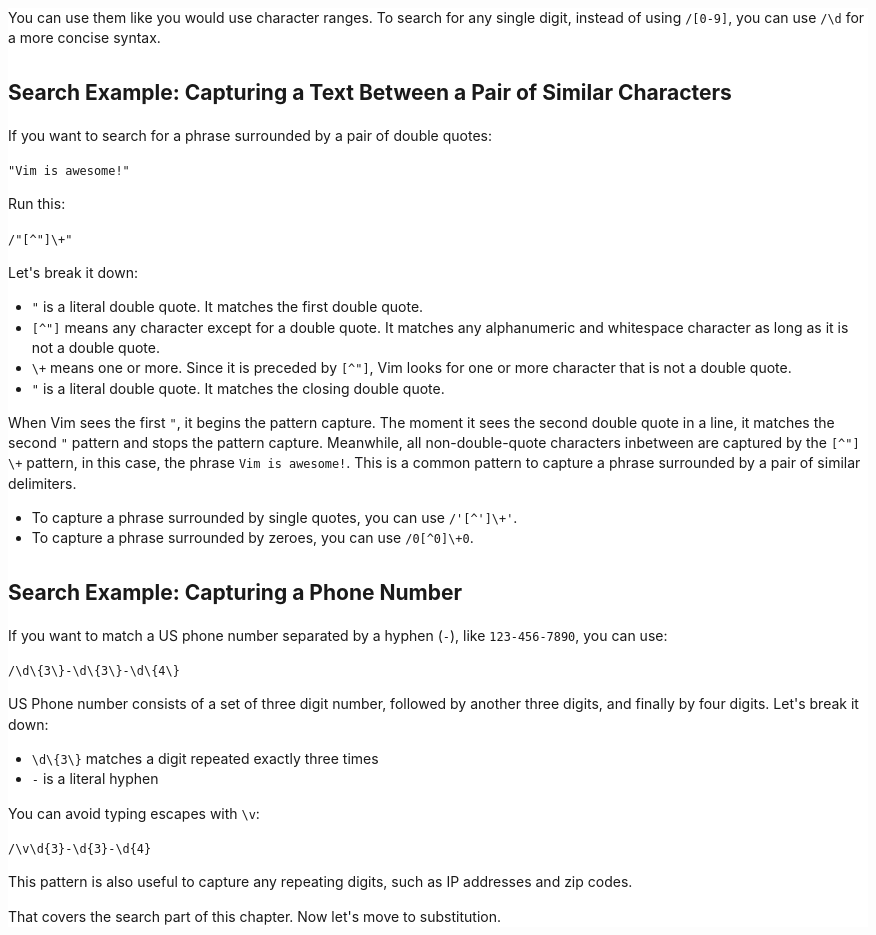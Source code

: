 You can use them like you would use character ranges. To search for any single digit, instead of using `/[0-9]`, you can use `/\d` for a more concise syntax.

## Search Example: Capturing a Text Between a Pair of Similar Characters

If you want to search for a phrase surrounded by a pair of double quotes:

```shell
"Vim is awesome!"
```

Run this:

```shell
/"[^"]\+"
```

Let's break it down:
- `"` is a literal double quote. It matches the first double quote.
- `[^"]` means any character except for a double quote. It matches any alphanumeric and whitespace character as long as it is not a double quote.
- `\+` means one or more. Since it is preceded by `[^"]`, Vim looks for one or more character that is not a double quote.
- `"` is a literal double quote. It matches the closing double quote.

When Vim sees the first `"`, it begins the pattern capture. The moment it sees the second double quote in a line, it matches the second `"` pattern and stops the pattern capture. Meanwhile, all non-double-quote characters inbetween are captured by the `[^"]\+` pattern, in this case, the phrase `Vim is awesome!`. This is a common pattern to capture a phrase surrounded by a pair of similar delimiters.

- To capture a phrase surrounded by single quotes, you can use `/'[^']\+'`.
- To capture a phrase surrounded by zeroes, you can use `/0[^0]\+0`.

## Search Example: Capturing a Phone Number

If you want to match a US phone number separated by a hyphen (`-`), like `123-456-7890`, you can use:

```shell
/\d\{3\}-\d\{3\}-\d\{4\}
```

US Phone number consists of a set of three digit number, followed by another three digits, and finally by four digits. Let's break it down:
- `\d\{3\}` matches a digit repeated exactly three times
- `-` is a literal hyphen

You can avoid typing escapes with `\v`:

```shell
/\v\d{3}-\d{3}-\d{4}
```

This pattern is also useful to capture any repeating digits, such as IP addresses and zip codes.

That covers the search part of this chapter. Now let's move to substitution.
